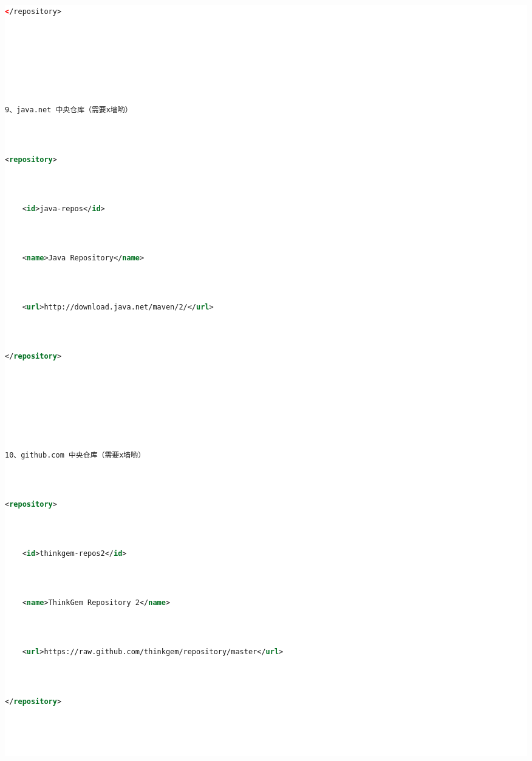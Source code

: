 ```xml
</repository> 



 



9、java.net 中央仓库（需要x墙哟）



<repository>  



    <id>java-repos</id>  



    <name>Java Repository</name>  



    <url>http://download.java.net/maven/2/</url>  



</repository>



 



10、github.com 中央仓库（需要x墙哟）



<repository>   



    <id>thinkgem-repos2</id>   



    <name>ThinkGem Repository 2</name>  



    <url>https://raw.github.com/thinkgem/repository/master</url>  



</repository>  



 


```